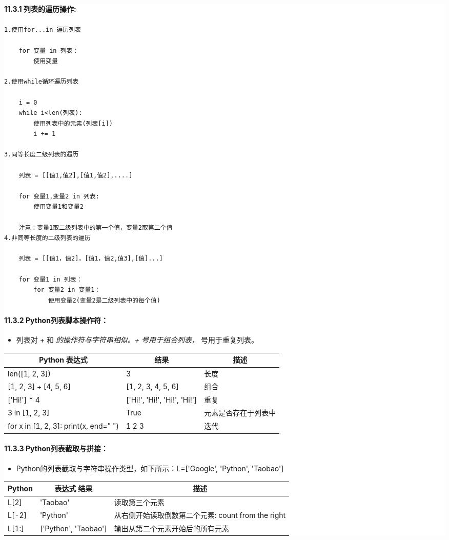 #### 11.3.1 列表的遍历操作:

```
1.使用for...in 遍历列表

    for 变量 in 列表：
        使用变量

2.使用while循环遍历列表

    i = 0
    while i<len(列表):
        使用列表中的元素(列表[i])
        i += 1

3.同等长度二级列表的遍历

    列表 = [[值1,值2],[值1,值2],....]

    for 变量1,变量2 in 列表:
        使用变量1和变量2

    注意：变量1取二级列表中的第一个值，变量2取第二个值
4.非同等长度的二级列表的遍历

    列表 = [[值1，值2]，[值1，值2,值3],[值]...]

    for 变量1 in 列表：
        for 变量2 in 变量1：
            使用变量2(变量2是二级列表中的每个值)
```

#### 11.3.2 Python列表脚本操作符：

- 列表对 + 和  *的操作符与字符串相似。+ 号用于组合列表，* 号用于重复列表。

| Python 表达式                         | 结果                         | 描述                 |
| ------------------------------------- | ---------------------------- | -------------------- |
| len([1, 2, 3])                        | 3                            | 长度                 |
| [1, 2, 3] + [4, 5, 6]                 | [1, 2, 3, 4, 5, 6]           | 组合                 |
| ['Hi!'] * 4                           | ['Hi!', 'Hi!', 'Hi!', 'Hi!'] | 重复                 |
| 3 in [1, 2, 3]                        | True                         | 元素是否存在于列表中 |
| for x in [1, 2, 3]: print(x, end=" ") | 1 2 3                        | 迭代                 |

#### 11.3.3 Python列表截取与拼接：

- Python的列表截取与字符串操作类型，如下所示：L=['Google', 'Python', 'Taobao']

| Python | 表达式    结果       | 描述                                               |
| ------ | -------------------- | -------------------------------------------------- |
| L[2]   | 'Taobao'             | 读取第三个元素                                     |
| L[-2]  | 'Python'             | 从右侧开始读取倒数第二个元素: count from the right |
| L[1:]  | ['Python', 'Taobao'] | 输出从第二个元素开始后的所有元素                   |
